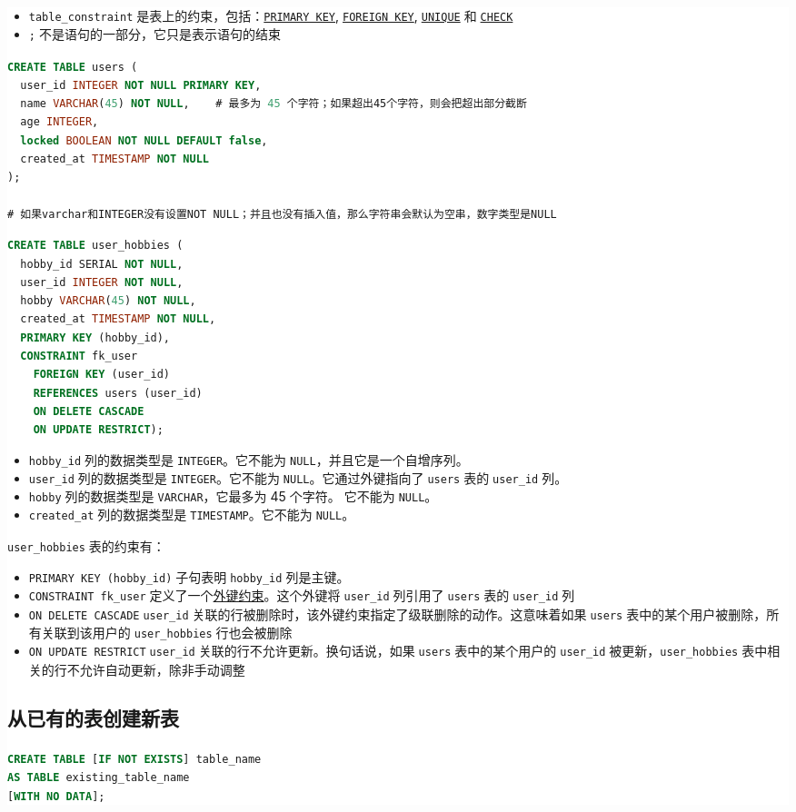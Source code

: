 - `table_constraint` 是表上的约束，包括：[`PRIMARY KEY`](https://www.sjkjc.com/postgresql/primary-key/), [`FOREIGN KEY`](https://www.sjkjc.com/postgresql/foreign-key/), [`UNIQUE`](https://www.sjkjc.com/postgresql/unique/) 和 [`CHECK`](https://www.sjkjc.com/postgresql/check-constraint/)
- `;` 不是语句的一部分，它只是表示语句的结束

```sql
CREATE TABLE users (
  user_id INTEGER NOT NULL PRIMARY KEY,
  name VARCHAR(45) NOT NULL,	# 最多为 45 个字符；如果超出45个字符，则会把超出部分截断
  age INTEGER,
  locked BOOLEAN NOT NULL DEFAULT false,
  created_at TIMESTAMP NOT NULL
);

# 如果varchar和INTEGER没有设置NOT NULL；并且也没有插入值，那么字符串会默认为空串，数字类型是NULL
```

```sql
CREATE TABLE user_hobbies (
  hobby_id SERIAL NOT NULL,
  user_id INTEGER NOT NULL,
  hobby VARCHAR(45) NOT NULL,
  created_at TIMESTAMP NOT NULL,
  PRIMARY KEY (hobby_id),
  CONSTRAINT fk_user
    FOREIGN KEY (user_id)
    REFERENCES users (user_id)
    ON DELETE CASCADE
    ON UPDATE RESTRICT);
```

- `hobby_id` 列的数据类型是 `INTEGER`。它不能为 `NULL`，并且它是一个自增序列。
- `user_id` 列的数据类型是 `INTEGER`。它不能为 `NULL`。它通过外键指向了 `users` 表的 `user_id` 列。
- `hobby` 列的数据类型是 `VARCHAR`，它最多为 45 个字符。 它不能为 `NULL`。
- `created_at` 列的数据类型是 `TIMESTAMP`。它不能为 `NULL`。

`user_hobbies` 表的约束有：

- `PRIMARY KEY (hobby_id)` 子句表明 `hobby_id` 列是主键。
- `CONSTRAINT fk_user` 定义了一个[外键约束](https://www.sjkjc.com/postgresql/foreign-key/)。这个外键将 `user_id` 列引用了 `users` 表的 `user_id` 列
- `ON DELETE CASCADE` `user_id` 关联的行被删除时，该外键约束指定了级联删除的动作。这意味着如果 `users` 表中的某个用户被删除，所有关联到该用户的 `user_hobbies` 行也会被删除
- `ON UPDATE RESTRICT` `user_id` 关联的行不允许更新。换句话说，如果 `users` 表中的某个用户的 `user_id` 被更新，`user_hobbies` 表中相关的行不允许自动更新，除非手动调整



## 从已有的表创建新表

```sql
CREATE TABLE [IF NOT EXISTS] table_name
AS TABLE existing_table_name
[WITH NO DATA];

```
